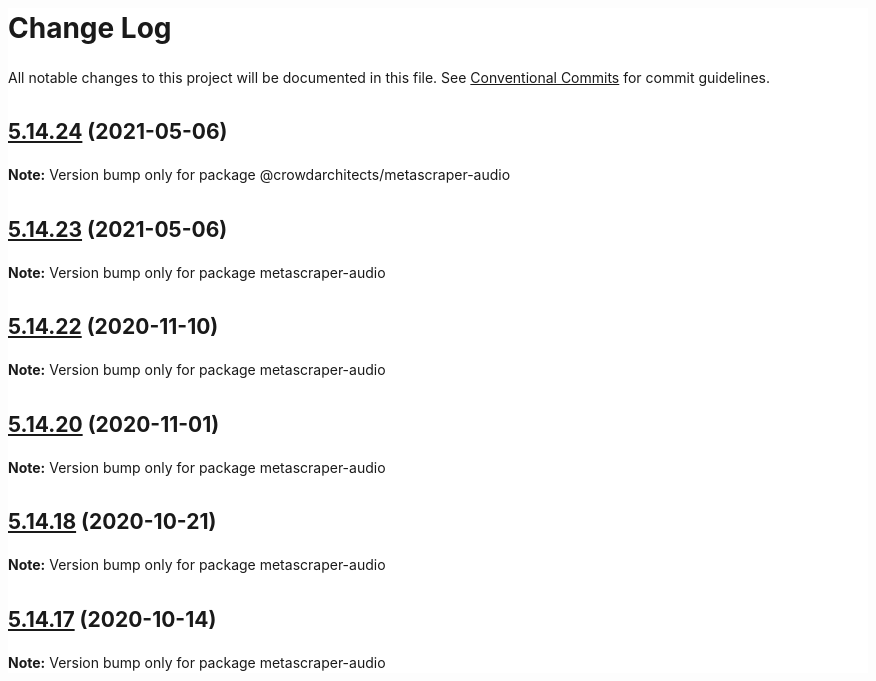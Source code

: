 # Change Log

All notable changes to this project will be documented in this file.
See [Conventional Commits](https://conventionalcommits.org) for commit guidelines.

## [5.14.24](https://github.com/microlinkhq/metascraper/compare/v5.14.22...v5.14.24) (2021-05-06)

**Note:** Version bump only for package @crowdarchitects/metascraper-audio





## [5.14.23](https://github.com/microlinkhq/metascraper/compare/v5.14.22...v5.14.23) (2021-05-06)

**Note:** Version bump only for package metascraper-audio





## [5.14.22](https://github.com/microlinkhq/metascraper/tree/master/packages/metascraper-audio/compare/v5.14.21...v5.14.22) (2020-11-10)

**Note:** Version bump only for package metascraper-audio





## [5.14.20](https://github.com/microlinkhq/metascraper/tree/master/packages/metascraper-audio/compare/v5.14.19...v5.14.20) (2020-11-01)

**Note:** Version bump only for package metascraper-audio





## [5.14.18](https://github.com/microlinkhq/metascraper/tree/master/packages/metascraper-audio/compare/v5.14.17...v5.14.18) (2020-10-21)

**Note:** Version bump only for package metascraper-audio





## [5.14.17](https://github.com/microlinkhq/metascraper/tree/master/packages/metascraper-audio/compare/v5.14.16...v5.14.17) (2020-10-14)

**Note:** Version bump only for package metascraper-audio
